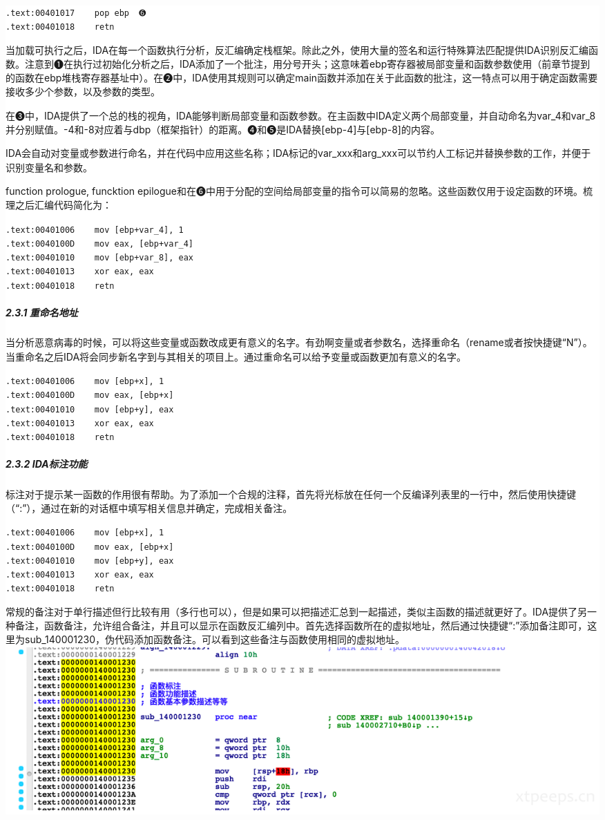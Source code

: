 ```
.text:00401017    pop ebp  ➏
.text:00401018    retn
```
当加载可执行之后，IDA在每一个函数执行分析，反汇编确定栈框架。除此之外，使用大量的签名和运行特殊算法匹配提供IDA识别反汇编函数。注意到➊在执行过初始化分析之后，IDA添加了一个批注，用分号开头；这意味着ebp寄存器被局部变量和函数参数使用（前章节提到的函数在ebp堆栈寄存器基址中）。在➋中，IDA使用其规则可以确定main函数并添加在关于此函数的批注，这一特点可以用于确定函数需要接收多少个参数，以及参数的类型。

在➌中，IDA提供了一个总的栈的视角，IDA能够判断局部变量和函数参数。在主函数中IDA定义两个局部变量，并自动命名为var_4和var_8并分别赋值。-4和-8对应着与dbp（框架指针）的距离。➍和➎是IDA替换[ebp-4]与[ebp-8]的内容。

IDA会自动对变量或参数进行命名，并在代码中应用这些名称；IDA标记的var_xxx和arg_xxx可以节约人工标记并替换参数的工作，并便于识别变量名和参数。

function prologue, funcktion epilogue和在➏中用于分配的空间给局部变量的指令可以简易的忽略。这些函数仅用于设定函数的环境。梳理之后汇编代码简化为：
```
.text:00401006    mov [ebp+var_4], 1
.text:0040100D    mov eax, [ebp+var_4]
.text:00401010    mov [ebp+var_8], eax
.text:00401013    xor eax, eax
.text:00401018    retn
```
##### 2.3.1 重命名地址
当分析恶意病毒的时候，可以将这些变量或函数改成更有意义的名字。有劲啊变量或者参数名，选择重命名（rename或者按快捷键“N”）。当重命名之后IDA将会同步新名字到与其相关的项目上。通过重命名可以给予变量或函数更加有意义的名字。
```
.text:00401006    mov [ebp+x], 1
.text:0040100D    mov eax, [ebp+x]
.text:00401010    mov [ebp+y], eax
.text:00401013    xor eax, eax
.text:00401018    retn
```
##### 2.3.2 IDA标注功能
标注对于提示某一函数的作用很有帮助。为了添加一个合规的注释，首先将光标放在任何一个反编译列表里的一行中，然后使用快捷键（“:”），通过在新的对话框中填写相关信息并确定，完成相关备注。
```
.text:00401006    mov [ebp+x], 1
.text:0040100D    mov eax, [ebp+x]
.text:00401010    mov [ebp+y], eax
.text:00401013    xor eax, eax
.text:00401018    retn
```
常规的备注对于单行描述但行比较有用（多行也可以），但是如果可以把描述汇总到一起描述，类似主函数的描述就更好了。IDA提供了另一种备注，函数备注，允许组合备注，并且可以显示在函数反汇编列中。首先选择函数所在的虚拟地址，然后通过快捷键“:”添加备注即可，这里为sub_140001230，伪代码添加函数备注。可以看到这些备注与函数使用相同的虚拟地址。
![](media/16605576424033/16475009471526.png)

